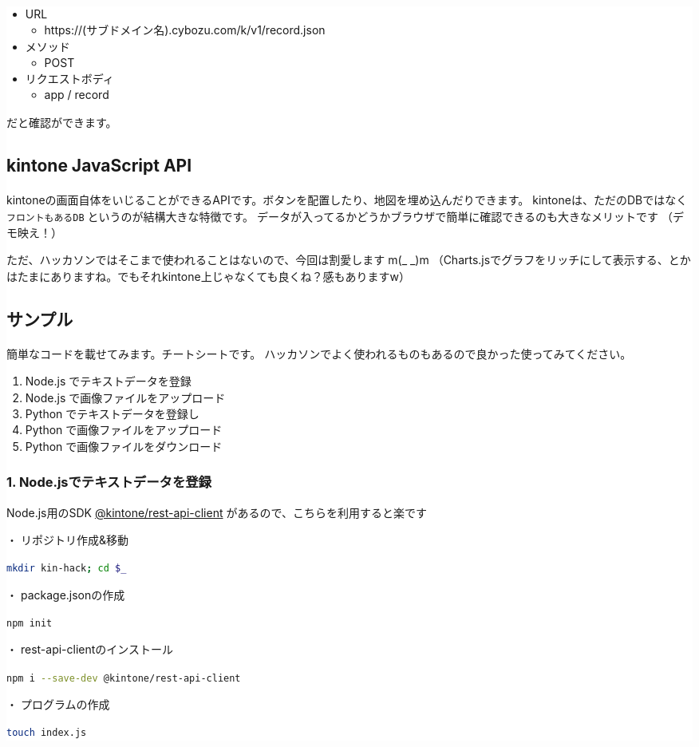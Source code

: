- URL
  - https://(サブドメイン名).cybozu.com/k/v1/record.json
- メソッド
  - POST
- リクエストボディ
  - app / record

だと確認ができます。

## kintone JavaScript API

kintoneの画面自体をいじることができるAPIです。ボタンを配置したり、地図を埋め込んだりできます。
kintoneは、ただのDBではなく `フロントもあるDB` というのが結構大きな特徴です。
データが入ってるかどうかブラウザで簡単に確認できるのも大きなメリットです （デモ映え！）

ただ、ハッカソンではそこまで使われることはないので、今回は割愛します m(_ _)m
（Charts.jsでグラフをリッチにして表示する、とかはたまにありますね。でもそれkintone上じゃなくても良くね？感もありますw）

## サンプル

簡単なコードを載せてみます。チートシートです。
ハッカソンでよく使われるものもあるので良かった使ってみてください。

1. Node.js でテキストデータを登録
2. Node.js で画像ファイルをアップロード
3. Python でテキストデータを登録し
4. Python で画像ファイルをアップロード
5. Python で画像ファイルをダウンロード

### 1. Node.jsでテキストデータを登録

Node.js用のSDK [@kintone/rest-api-client](https://www.npmjs.com/package/@kintone/rest-api-client) があるので、こちらを利用すると楽です

・ リポジトリ作成&移動

```bash
mkdir kin-hack; cd $_
```

・ package.jsonの作成

```bash
npm init
```

・ rest-api-clientのインストール

```bash
npm i --save-dev @kintone/rest-api-client
```

・ プログラムの作成

```bash
touch index.js
```
